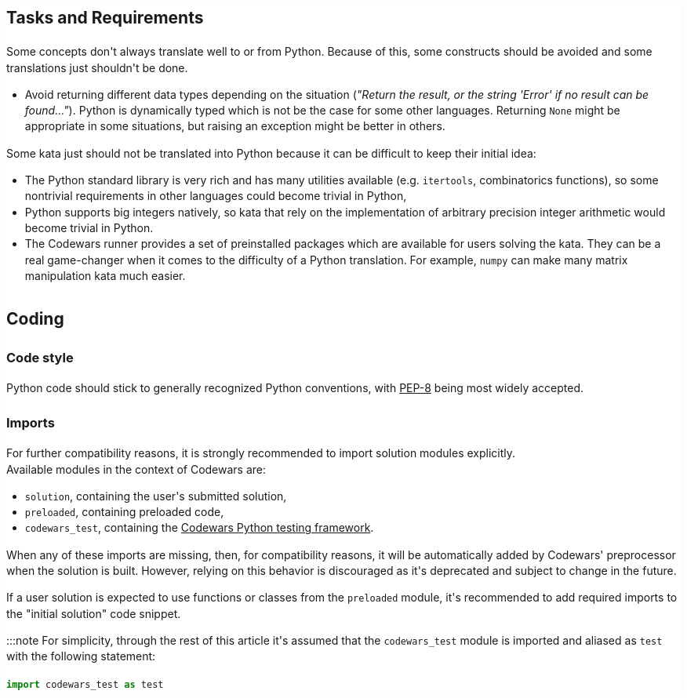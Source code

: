 ## Tasks and Requirements

Some concepts don't always translate well to or from Python. Because of this, some constructs should be avoided and some translations just shouldn't be done.
- Avoid returning different data types depending on the situation (_"Return the result, or the string 'Error' if no result can be found..."_). Python is dynamically typed which is not be the case for some other languages. Returning `None` might be appropriate in some situations, but raising an exception might be better in others.

Some kata just should not be translated into Python because it can be difficult to keep their initial idea:
- The Python standard library is very rich and has many utilities available (e.g. `itertools`, combinatorics functions), so some nontrivial requirements in other languages could become trivial in Python,
- Python supports big integers natively, so kata that rely on the implementation of arbitrary precision integer arithmetic would become trivial in Python.
- The Codewars runner provides a set of preinstalled packages which are available for users solving the kata. They can be a real game-changer when it comes to the difficulty of a Python translation. For example, `numpy` can make many matrix manipulation kata much easier.

## Coding


### Code style

Python code should stick to generally recognized Python conventions, with [PEP-8](https://www.python.org/dev/peps/pep-0008/) being most widely accepted.


### Imports

For further compatibility reasons, it is strongly recommended to import solution modules explicitly.  
Available modules in the context of Codewars are:
- `solution`, containing the user's submitted solution,
- `preloaded`, containing preloaded code,
- `codewars_test`, containing the [Codewars Python testing framework](/languages/python/codewars-test/).

When any of these imports are missing, then, for compatibility reasons, it will be automatically added by Codewars' preprocessor when the solution is built. However, relying on this behavior is discouraged as it's deprecated and subject to change in the future.

If a user solution is expected to use functions or classes from the `preloaded` module, it's recommended to add required imports to the "initial solution" code snippet.

:::note
For simplicity, through the rest of this article it's assumed that the `codewars_test` module is imported and aliased as `test` with the following statement:

```python
import codewars_test as test
```
